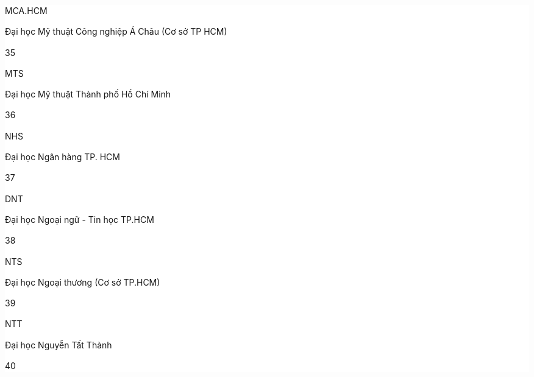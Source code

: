
MCA.HCM


Đại học Mỹ thuật Công nghiệp Á Châu (Cơ sở TP HCM)






35


MTS


Đại học Mỹ thuật Thành phố Hồ Chí Minh






36


NHS


Đại học Ngân hàng TP. HCM






37


DNT


Đại học Ngoại ngữ - Tin học TP.HCM






38


NTS


Đại học Ngoại thương (Cơ sở TP.HCM)






39


NTT


Đại học Nguyễn Tất Thành






40
